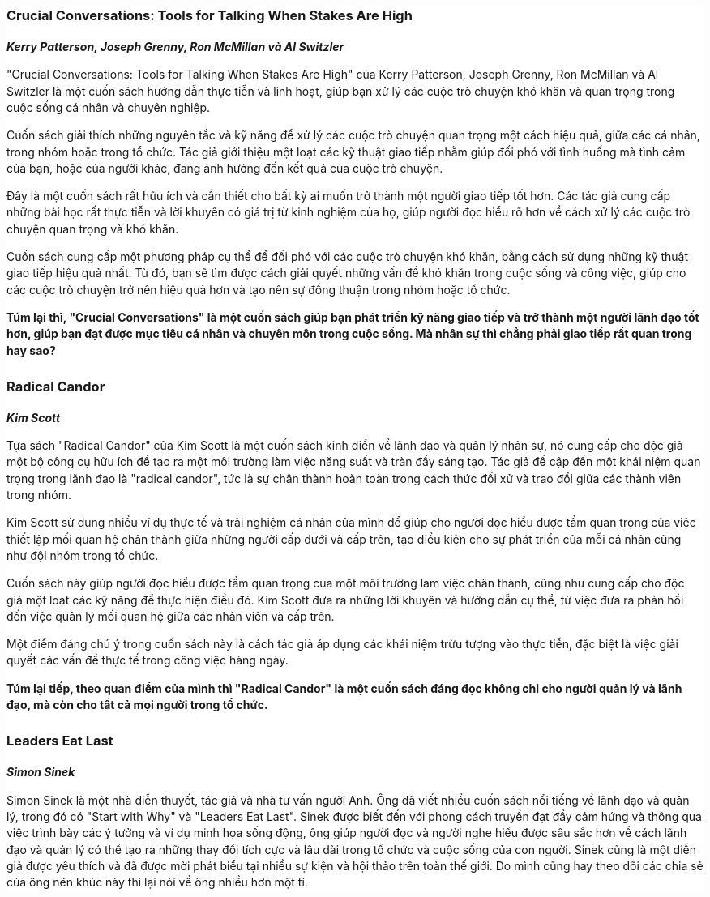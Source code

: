 ### **Crucial Conversations: Tools for Talking When Stakes Are High** 
***Kerry Patterson, Joseph Grenny, Ron McMillan và Al Switzler***

"Crucial Conversations: Tools for Talking When Stakes Are High" của Kerry Patterson, Joseph Grenny, Ron McMillan và Al Switzler là một cuốn sách hướng dẫn thực tiễn và linh hoạt, giúp bạn xử lý các cuộc trò chuyện khó khăn và quan trọng trong cuộc sống cá nhân và chuyên nghiệp.

Cuốn sách giải thích những nguyên tắc và kỹ năng để xử lý các cuộc trò chuyện quan trọng một cách hiệu quả, giữa các cá nhân, trong nhóm hoặc trong tổ chức. Tác giả giới thiệu một loạt các kỹ thuật giao tiếp nhằm giúp đối phó với tình huống mà tình cảm của bạn, hoặc của người khác, đang ảnh hưởng đến kết quả của cuộc trò chuyện.

Đây là một cuốn sách rất hữu ích và cần thiết cho bất kỳ ai muốn trở thành một người giao tiếp tốt hơn. Các tác giả cung cấp những bài học rất thực tiễn và lời khuyên có giá trị từ kinh nghiệm của họ, giúp người đọc hiểu rõ hơn về cách xử lý các cuộc trò chuyện quan trọng và khó khăn.

Cuốn sách cung cấp một phương pháp cụ thể để đối phó với các cuộc trò chuyện khó khăn, bằng cách sử dụng những kỹ thuật giao tiếp hiệu quả nhất. Từ đó, bạn sẽ tìm được cách giải quyết những vấn đề khó khăn trong cuộc sống và công việc, giúp cho các cuộc trò chuyện trở nên hiệu quả hơn và tạo nên sự đồng thuận trong nhóm hoặc tổ chức.

**Túm lại thì, "Crucial Conversations" là một cuốn sách giúp bạn phát triển kỹ năng giao tiếp và trở thành một người lãnh đạo tốt hơn, giúp bạn đạt được mục tiêu cá nhân và chuyên môn trong cuộc sống. Mà nhân sự thì chẳng phải giao tiếp rất quan trọng hay sao?**

### **Radical Candor**
***Kim Scott***

Tựa sách "Radical Candor" của Kim Scott là một cuốn sách kinh điển về lãnh đạo và quản lý nhân sự, nó cung cấp cho độc giả một bộ công cụ hữu ích để tạo ra một môi trường làm việc năng suất và tràn đầy sáng tạo. Tác giả đề cập đến một khái niệm quan trọng trong lãnh đạo là "radical candor", tức là sự chân thành hoàn toàn trong cách thức đối xử và trao đổi giữa các thành viên trong nhóm.

Kim Scott sử dụng nhiều ví dụ thực tế và trải nghiệm cá nhân của mình để giúp cho người đọc hiểu được tầm quan trọng của việc thiết lập mối quan hệ chân thành giữa những người cấp dưới và cấp trên, tạo điều kiện cho sự phát triển của mỗi cá nhân cũng như đội nhóm trong tổ chức.

Cuốn sách này giúp người đọc hiểu được tầm quan trọng của một môi trường làm việc chân thành, cũng như cung cấp cho độc giả một loạt các kỹ năng để thực hiện điều đó. Kim Scott đưa ra những lời khuyên và hướng dẫn cụ thể, từ việc đưa ra phản hồi đến việc quản lý mối quan hệ giữa các nhân viên và cấp trên.

Một điểm đáng chú ý trong cuốn sách này là cách tác giả áp dụng các khái niệm trừu tượng vào thực tiễn, đặc biệt là việc giải quyết các vấn đề thực tế trong công việc hàng ngày. 

**Túm lại tiếp, theo quan điểm của mình thì "Radical Candor" là một cuốn sách đáng đọc không chỉ cho người quản lý và lãnh đạo, mà còn cho tất cả mọi người trong tổ chức.**

### **Leaders Eat Last**
***Simon Sinek***

Simon Sinek là một nhà diễn thuyết, tác giả và nhà tư vấn người Anh. Ông đã viết nhiều cuốn sách nổi tiếng về lãnh đạo và quản lý, trong đó có "Start with Why" và "Leaders Eat Last". Sinek được biết đến với phong cách truyền đạt đầy cảm hứng và thông qua việc trình bày các ý tưởng và ví dụ minh họa sống động, ông giúp người đọc và người nghe hiểu được sâu sắc hơn về cách lãnh đạo và quản lý có thể tạo ra những thay đổi tích cực và lâu dài trong tổ chức và cuộc sống của con người. Sinek cũng là một diễn giả được yêu thích và đã được mời phát biểu tại nhiều sự kiện và hội thảo trên toàn thế giới. Do mình cũng hay theo dõi các chia sẻ của ông nên khúc này thì lại nói về ông nhiều hơn một tí.
